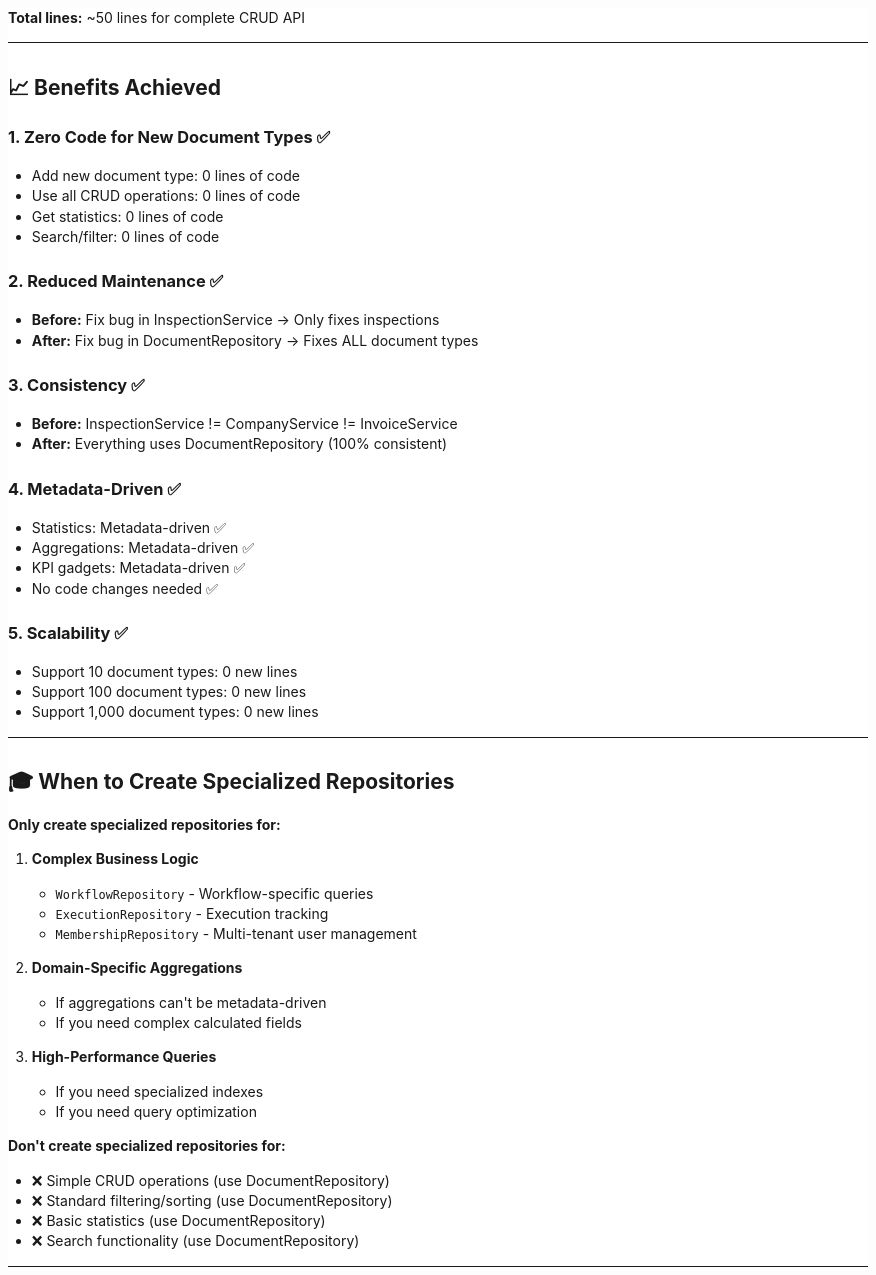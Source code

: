 **Total lines:** ~50 lines for complete CRUD API

---

## 📈 **Benefits Achieved**

### **1. Zero Code for New Document Types** ✅
- Add new document type: 0 lines of code
- Use all CRUD operations: 0 lines of code
- Get statistics: 0 lines of code
- Search/filter: 0 lines of code

### **2. Reduced Maintenance** ✅
- **Before:** Fix bug in InspectionService → Only fixes inspections
- **After:** Fix bug in DocumentRepository → Fixes ALL document types

### **3. Consistency** ✅
- **Before:** InspectionService != CompanyService != InvoiceService
- **After:** Everything uses DocumentRepository (100% consistent)

### **4. Metadata-Driven** ✅
- Statistics: Metadata-driven ✅
- Aggregations: Metadata-driven ✅
- KPI gadgets: Metadata-driven ✅
- No code changes needed ✅

### **5. Scalability** ✅
- Support 10 document types: 0 new lines
- Support 100 document types: 0 new lines
- Support 1,000 document types: 0 new lines

---

## 🎓 **When to Create Specialized Repositories**

**Only create specialized repositories for:**

1. **Complex Business Logic**
   - `WorkflowRepository` - Workflow-specific queries
   - `ExecutionRepository` - Execution tracking
   - `MembershipRepository` - Multi-tenant user management

2. **Domain-Specific Aggregations**
   - If aggregations can't be metadata-driven
   - If you need complex calculated fields

3. **High-Performance Queries**
   - If you need specialized indexes
   - If you need query optimization

**Don't create specialized repositories for:**
- ❌ Simple CRUD operations (use DocumentRepository)
- ❌ Standard filtering/sorting (use DocumentRepository)
- ❌ Basic statistics (use DocumentRepository)
- ❌ Search functionality (use DocumentRepository)

---